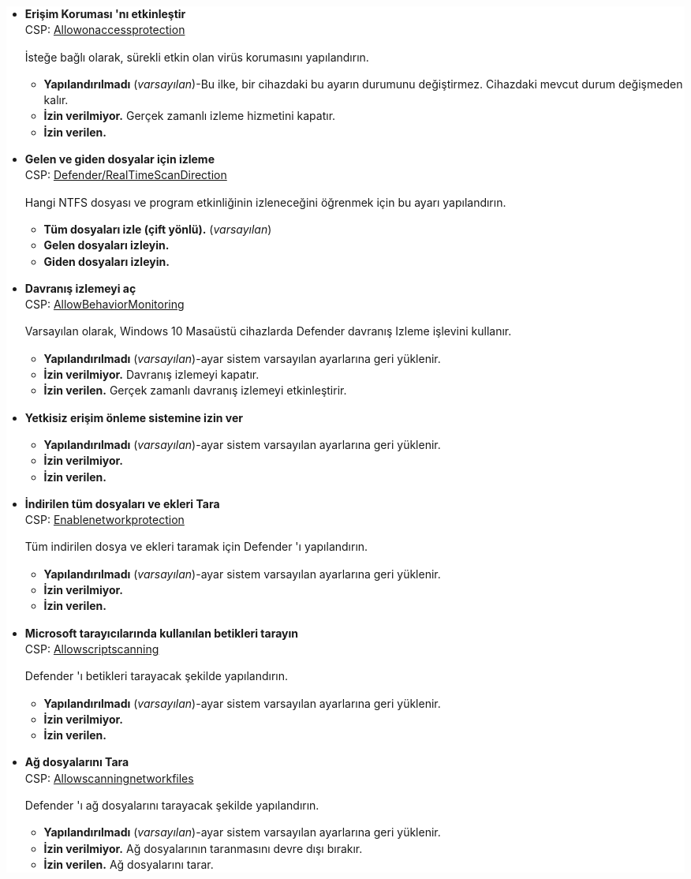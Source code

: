 - **Erişim Koruması 'nı etkinleştir**  
  CSP: [Allowonaccessprotection](https://go.microsoft.com/fwlink/?linkid=2113935)

  İsteğe bağlı olarak, sürekli etkin olan virüs korumasını yapılandırın.

  - **Yapılandırılmadı** (*varsayılan*)-Bu ilke, bir cihazdaki bu ayarın durumunu değiştirmez. Cihazdaki mevcut durum değişmeden kalır.
  - **İzin verilmiyor.** Gerçek zamanlı izleme hizmetini kapatır.
  - **İzin verilen.**

- **Gelen ve giden dosyalar için izleme**  
  CSP: [Defender/RealTimeScanDirection](https://go.microsoft.com/fwlink/?linkid=2113943)

  Hangi NTFS dosyası ve program etkinliğinin izleneceğini öğrenmek için bu ayarı yapılandırın.
  - **Tüm dosyaları izle (çift yönlü).** (*varsayılan*)
  - **Gelen dosyaları izleyin.**
  - **Giden dosyaları izleyin.**

- **Davranış izlemeyi aç**  
  CSP: [AllowBehaviorMonitoring](https://go.microsoft.com/fwlink/?linkid=2114048)

  Varsayılan olarak, Windows 10 Masaüstü cihazlarda Defender davranış Izleme işlevini kullanır.

  - **Yapılandırılmadı** (*varsayılan*)-ayar sistem varsayılan ayarlarına geri yüklenir.
  - **İzin verilmiyor.** Davranış izlemeyi kapatır.
  - **İzin verilen.** Gerçek zamanlı davranış izlemeyi etkinleştirir.

- **Yetkisiz erişim önleme sistemine izin ver**  
  - **Yapılandırılmadı** (*varsayılan*)-ayar sistem varsayılan ayarlarına geri yüklenir.
  - **İzin verilmiyor.**
  - **İzin verilen.**

- **İndirilen tüm dosyaları ve ekleri Tara**  
  CSP: [Enablenetworkprotection](https://go.microsoft.com/fwlink/?linkid=2113939)

  Tüm indirilen dosya ve ekleri taramak için Defender 'ı yapılandırın.

  - **Yapılandırılmadı** (*varsayılan*)-ayar sistem varsayılan ayarlarına geri yüklenir.
  - **İzin verilmiyor.**
  - **İzin verilen.**

- **Microsoft tarayıcılarında kullanılan betikleri tarayın**  
  CSP: [Allowscriptscanning](https://go.microsoft.com/fwlink/?linkid=2114054)

  Defender 'ı betikleri tarayacak şekilde yapılandırın.

  - **Yapılandırılmadı** (*varsayılan*)-ayar sistem varsayılan ayarlarına geri yüklenir.
  - **İzin verilmiyor.**
  - **İzin verilen.**

- **Ağ dosyalarını Tara**  
  CSP: [Allowscanningnetworkfiles](https://go.microsoft.com/fwlink/?linkid=2114049&)

  Defender 'ı ağ dosyalarını tarayacak şekilde yapılandırın.

  - **Yapılandırılmadı** (*varsayılan*)-ayar sistem varsayılan ayarlarına geri yüklenir.
  - **İzin verilmiyor.** Ağ dosyalarının taranmasını devre dışı bırakır.
  - **İzin verilen.** Ağ dosyalarını tarar.

